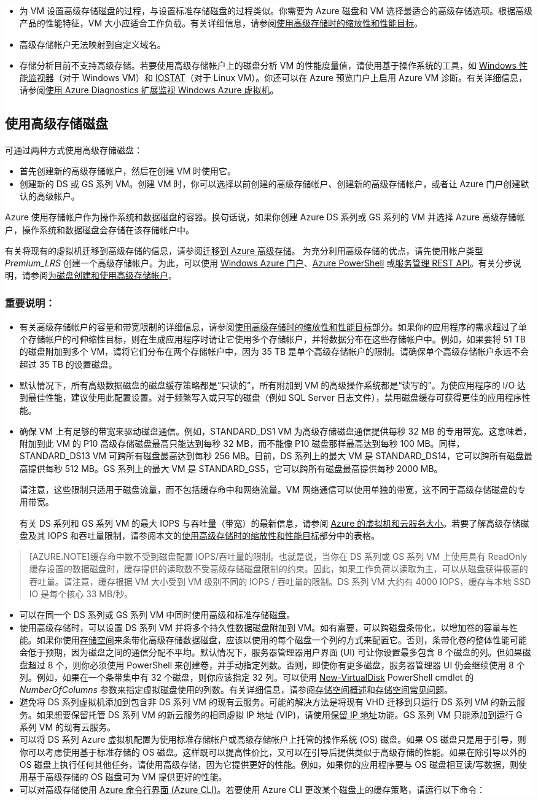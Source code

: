 - 为 VM 设置高级存储磁盘的过程，与设置标准存储磁盘的过程类似。你需要为 Azure 磁盘和 VM 选择最适合的高级存储选项。根据高级产品的性能特征，VM 大小应适合工作负载。有关详细信息，请参阅[使用高级存储时的缩放性和性能目标](#scalability-and-performance-targets-when-using-premium-storage)。

- 高级存储帐户无法映射到自定义域名。

- 存储分析目前不支持高级存储。若要使用高级存储帐户上的磁盘分析 VM 的性能度量值，请使用基于操作系统的工具，如 [Windows 性能监视器](https://technet.microsoft.com/zh-cn/library/cc749249.aspx)（对于 Windows VM）和 [IOSTAT](http://linux.die.net/man/1/iostat)（对于 Linux VM）。你还可以在 Azure 预览门户上启用 Azure VM 诊断。有关详细信息，请参阅[使用 Azure Diagnostics 扩展监视 Windows Azure 虚拟机](http://azure.microsoft.com/blog/2014/09/02/windows-azure-virtual-machine-monitoring-with-wad-extension/)。

## 使用高级存储磁盘
可通过两种方式使用高级存储磁盘：

- 首先创建新的高级存储帐户，然后在创建 VM 时使用它。
- 创建新的 DS 或 GS 系列 VM。创建 VM 时，你可以选择以前创建的高级存储帐户、创建新的高级存储帐户，或者让 Azure 门户创建默认的高级帐户。

Azure 使用存储帐户作为操作系统和数据磁盘的容器。换句话说，如果你创建 Azure DS 系列或 GS 系列的 VM 并选择 Azure 高级存储帐户，操作系统和数据磁盘会存储在该存储帐户中。


有关将现有的虚拟机迁移到高级存储的信息，请参阅[迁移到 Azure 高级存储](/documentation/articles/storage-migration-to-premium-storage)。
为充分利用高级存储的优点，请先使用帐户类型 *Premium_LRS* 创建一个高级存储帐户。为此，可以使用 [Windows Azure 门户](https://manage.windowsazure.cn)、[Azure PowerShell](/documentation/articles/powershell-install-configure) 或[服务管理 REST API](http://msdn.microsoft.com/zh-cn/library/azure/ee460799.aspx)。有关分步说明，请参阅[为磁盘创建和使用高级存储帐户](#create-and-use-a-premium-storage-account-for-a-virtual-machine-data-disk)。


### 重要说明：

- 有关高级存储帐户的容量和带宽限制的详细信息，请参阅[使用高级存储时的缩放性和性能目标](#scalability-and-performance-targets-when-using-premium-storage)部分。如果你的应用程序的需求超过了单个存储帐户的可伸缩性目标，则在生成应用程序时请让它使用多个存储帐户，并将数据分布在这些存储帐户中。例如，如果要将 51 TB 的磁盘附加到多个 VM，请将它们分布在两个存储帐户中，因为 35 TB 是单个高级存储帐户的限制。请确保单个高级存储帐户永远不会超过 35 TB 的设置磁盘。
- 默认情况下，所有高级数据磁盘的磁盘缓存策略都是“只读的”，所有附加到 VM 的高级操作系统都是“读写的”。为使应用程序的 I/O 达到最佳性能，建议使用此配置设置。对于频繁写入或只写的磁盘（例如 SQL Server 日志文件），禁用磁盘缓存可获得更佳的应用程序性能。
- 确保 VM 上有足够的带宽来驱动磁盘通信。例如，STANDARD_DS1 VM 为高级存储磁盘通信提供每秒 32 MB 的专用带宽。这意味着，附加到此 VM 的 P10 高级存储磁盘最高只能达到每秒 32 MB，而不能像 P10 磁盘那样最高达到每秒 100 MB。同样，STANDARD_DS13 VM 可跨所有磁盘最高达到每秒 256 MB。目前，DS 系列上的最大 VM 是 STANDARD_DS14，它可以跨所有磁盘最高提供每秒 512 MB。GS 系列上的最大 VM 是 STANDARD_GS5，它可以跨所有磁盘最高提供每秒 2000 MB。

	请注意，这些限制只适用于磁盘流量，而不包括缓存命中和网络流量。VM 网络通信可以使用单独的带宽，这不同于高级存储磁盘的专用带宽。
	
	有关 DS 系列和 GS 系列 VM 的最大 IOPS 与吞吐量（带宽）的最新信息，请参阅 [Azure 的虚拟机和云服务大小](/documentation/articles/virtual-machines-size-specs)。若要了解高级存储磁盘及其 IOPS 和吞吐量限制，请参阅本文的[使用高级存储时的缩放性和性能目标](#scalability-and-performance-targets-when-using-premium-storage)部分中的表格。

> [AZURE.NOTE]缓存命中数不受到磁盘配置 IOPS/吞吐量的限制。也就是说，当你在 DS 系列或 GS 系列 VM 上使用具有 ReadOnly 缓存设置的数据磁盘时，缓存提供的读取数不受高级存储磁盘限制的约束。因此，如果工作负荷以读取为主，可以从磁盘获得极高的吞吐量。请注意，缓存根据 VM 大小受到 VM 级别不同的 IOPS / 吞吐量的限制。DS 系列 VM 大约有 4000 IOPS，缓存与本地 SSD IO 是每个核心 33 MB/秒。

- 可以在同一个 DS 系列或 GS 系列 VM 中同时使用高级和标准存储磁盘。
- 使用高级存储时，可以设置 DS 系列 VM 并将多个持久性数据磁盘附加到 VM。如有需要，可以跨磁盘条带化，以增加卷的容量与性能。如果你使用[存储空间](http://technet.microsoft.com/zh-cn/library/hh831739.aspx)来条带化高级存储数据磁盘，应该以使用的每个磁盘一个列的方式来配置它。否则，条带化卷的整体性能可能会低于预期，因为磁盘之间的通信分配不平均。默认情况下，服务器管理器用户界面 (UI) 可让你设置最多包含 8 个磁盘的列。但如果磁盘超过 8 个，则你必须使用 PowerShell 来创建卷，并手动指定列数。否则，即使你有更多磁盘，服务器管理器 UI 仍会继续使用 8 个列。例如，如果在一个条带集中有 32 个磁盘，则你应该指定 32 列。可以使用 [New-VirtualDisk](http://technet.microsoft.com/zh-cn/library/hh848643.aspx) PowerShell cmdlet 的 *NumberOfColumns* 参数来指定虚拟磁盘使用的列数。有关详细信息，请参阅[存储空间概述](http://technet.microsoft.com/zh-cn/library/jj822938.aspx)和[存储空间常见问题](http://social.technet.microsoft.com/wiki/contents/articles/11382.storage-spaces-frequently-asked-questions-faq.aspx)。
- 避免将 DS 系列虚拟机添加到包含非 DS 系列 VM 的现有云服务。可能的解决方法是将现有 VHD 迁移到只运行 DS 系列 VM 的新云服务。如果想要保留托管 DS 系列 VM 的新云服务的相同虚拟 IP 地址 (VIP)，请使用[保留 IP 地址](/documentation/articles/virtual-networks-configure-vnet-to-vnet-connection)功能。GS 系列 VM 只能添加到运行 G 系列 VM 的现有云服务。
- 可以将 DS 系列 Azure 虚拟机配置为使用标准存储帐户或高级存储帐户上托管的操作系统 (OS) 磁盘。如果 OS 磁盘只是用于引导，则你可以考虑使用基于标准存储的 OS 磁盘。这样既可以提高性价比，又可以在引导后提供类似于高级存储的性能。如果在除引导以外的 OS 磁盘上执行任何其他任务，请使用高级存储，因为它提供更好的性能。例如，如果你的应用程序要与 OS 磁盘相互读/写数据，则使用基于高级存储的 OS 磁盘可为 VM 提供更好的性能。
- 可以对高级存储使用 [Azure 命令行界面 (Azure CLI)](/documentation/articles/xplat-cli-install)。若要使用 Azure CLI 更改某个磁盘上的缓存策略，请运行以下命令：


[Image1]: ./media/storage-premium-storage-preview-portal/Azure_pricing_tier.png